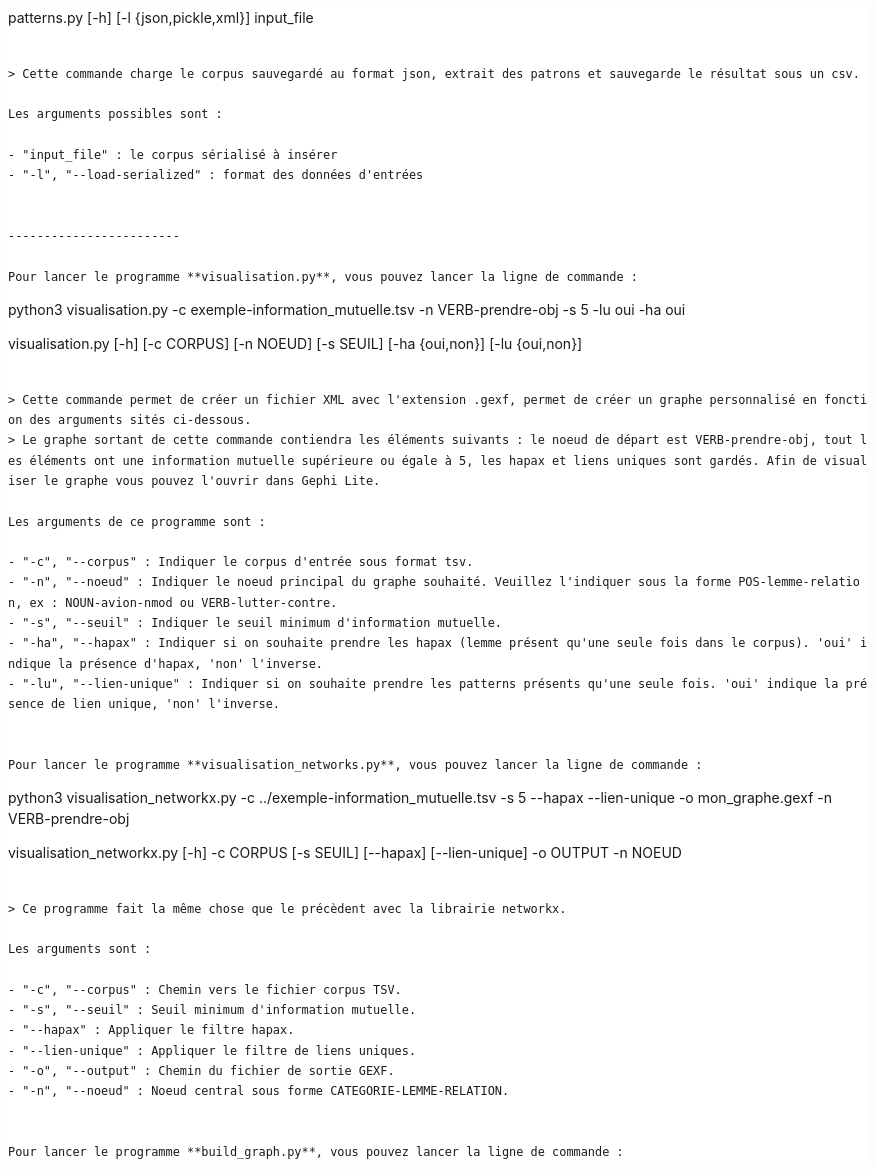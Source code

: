 patterns.py [-h] [-l {json,pickle,xml}] input_file
```

> Cette commande charge le corpus sauvegardé au format json, extrait des patrons et sauvegarde le résultat sous un csv.

Les arguments possibles sont :

- "input_file" : le corpus sérialisé à insérer
- "-l", "--load-serialized" : format des données d'entrées


------------------------

Pour lancer le programme **visualisation.py**, vous pouvez lancer la ligne de commande :

```
python3 visualisation.py -c exemple-information_mutuelle.tsv -n VERB-prendre-obj -s 5 -lu oui -ha oui

visualisation.py [-h] [-c CORPUS] [-n NOEUD] [-s SEUIL] [-ha {oui,non}] [-lu {oui,non}]
```

> Cette commande permet de créer un fichier XML avec l'extension .gexf, permet de créer un graphe personnalisé en fonction des arguments sités ci-dessous.
> Le graphe sortant de cette commande contiendra les éléments suivants : le noeud de départ est VERB-prendre-obj, tout les éléments ont une information mutuelle supérieure ou égale à 5, les hapax et liens uniques sont gardés. Afin de visualiser le graphe vous pouvez l'ouvrir dans Gephi Lite.

Les arguments de ce programme sont :

- "-c", "--corpus" : Indiquer le corpus d'entrée sous format tsv.
- "-n", "--noeud" : Indiquer le noeud principal du graphe souhaité. Veuillez l'indiquer sous la forme POS-lemme-relation, ex : NOUN-avion-nmod ou VERB-lutter-contre.
- "-s", "--seuil" : Indiquer le seuil minimum d'information mutuelle.
- "-ha", "--hapax" : Indiquer si on souhaite prendre les hapax (lemme présent qu'une seule fois dans le corpus). 'oui' indique la présence d'hapax, 'non' l'inverse.
- "-lu", "--lien-unique" : Indiquer si on souhaite prendre les patterns présents qu'une seule fois. 'oui' indique la présence de lien unique, 'non' l'inverse.


Pour lancer le programme **visualisation_networks.py**, vous pouvez lancer la ligne de commande :

```
python3 visualisation_networkx.py -c ../exemple-information_mutuelle.tsv -s 5 --hapax --lien-unique -o mon_graphe.gexf -n VERB-prendre-obj

visualisation_networkx.py [-h] -c CORPUS [-s SEUIL] [--hapax] [--lien-unique] -o OUTPUT -n NOEUD
```

> Ce programme fait la même chose que le précèdent avec la librairie networkx.

Les arguments sont :

- "-c", "--corpus" : Chemin vers le fichier corpus TSV.
- "-s", "--seuil" : Seuil minimum d'information mutuelle.
- "--hapax" : Appliquer le filtre hapax.
- "--lien-unique" : Appliquer le filtre de liens uniques.
- "-o", "--output" : Chemin du fichier de sortie GEXF.
- "-n", "--noeud" : Noeud central sous forme CATEGORIE-LEMME-RELATION.


Pour lancer le programme **build_graph.py**, vous pouvez lancer la ligne de commande :

```